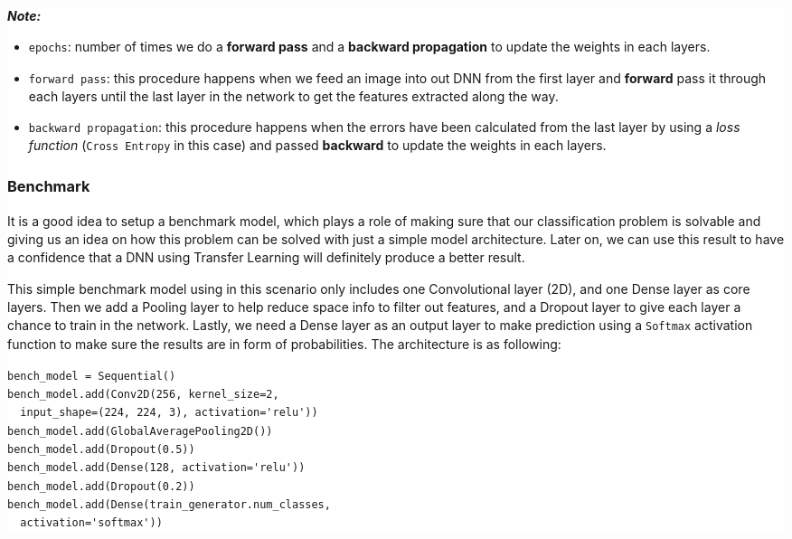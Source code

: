 ***Note:***

* `epochs`: number of times we do a **forward pass** and a **backward propagation** to update the weights in each layers.

* `forward pass`: this procedure happens when we feed an image into out DNN from the first layer and **forward** pass it through each layers until the last layer in the network to get the features extracted along the way.

* `backward propagation`: this procedure happens when the errors have been calculated from the last layer by using a *loss function* (`Cross Entropy` in this case) and passed **backward** to update the weights in each layers.

### Benchmark ###

It is a good idea to setup a benchmark model, which plays a role of making sure that our classification problem is solvable and giving us an idea on how this problem can be solved with just a simple model architecture. Later on, we can use this result to have a confidence that a DNN using Transfer Learning will definitely produce a better result.

This simple benchmark model using in this scenario only includes one Convolutional layer (2D), and one Dense layer as core layers. Then we add a Pooling layer to help reduce space info to filter out features, and a Dropout layer to give each layer a chance to train in the network. Lastly, we need a Dense layer as an output layer to make prediction using a `Softmax` activation function to make sure the results are in form of probabilities. The architecture is as following:

```
bench_model = Sequential()
bench_model.add(Conv2D(256, kernel_size=2,
  input_shape=(224, 224, 3), activation='relu'))
bench_model.add(GlobalAveragePooling2D())
bench_model.add(Dropout(0.5))
bench_model.add(Dense(128, activation='relu'))
bench_model.add(Dropout(0.2))
bench_model.add(Dense(train_generator.num_classes,
  activation='softmax'))
```

<p align="center">